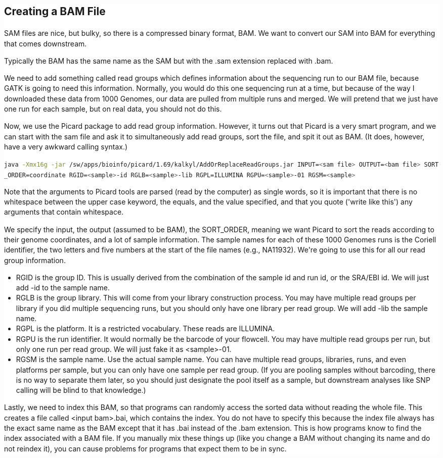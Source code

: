 ## Creating a BAM File

SAM files are nice, but bulky, so there is a compressed binary format, BAM.
We want to convert our SAM into BAM for everything that comes downstream.

Typically the BAM has the same name as the SAM but with the .sam extension replaced with .bam.

We need to add something called read groups which defines information about the sequencing run to our BAM file, because GATK is going to need this information.
Normally, you would do this one sequencing run at a time, but because of the way I downloaded these data from 1000 Genomes, our data are pulled from multiple runs and merged.
We will pretend that we just have one run for each sample, but on real data, you should not do this.

Now, we use the Picard package to add read group information.
However, it turns out that Picard is a very smart program, and we can start with the sam file and ask it to simultaneously add read groups, sort the file, and spit it out as BAM.
(It does, however, have a very awkward calling syntax.)

```bash
java -Xmx16g -jar /sw/apps/bioinfo/picard/1.69/kalkyl/AddOrReplaceReadGroups.jar INPUT=<sam file> OUTPUT=<bam file> SORT_ORDER=coordinate RGID=<sample>-id RGLB=<sample>-lib RGPL=ILLUMINA RGPU=<sample>-01 RGSM=<sample>
```

Note that the arguments to Picard tools are parsed (read by the computer) as single words, so it is important that there is no whitespace between the upper case keyword, the equals, and the value specified, and that you quote ('write like this') any arguments that contain whitespace.

We specify the input, the output (assumed to be BAM), the SORT_ORDER, meaning we want Picard to sort the reads according to their genome coordinates, and a lot of sample information.
The sample names for each of these 1000 Genomes runs is the Coriell identifier, the two letters and five numbers at the start of the file names (e.g., NA11932).
We're going to use this for all our read group information.

* RGID is the group ID. This is usually derived from the combination of the sample id and run id, or the SRA/EBI id. We will just add -id to the sample name.
* RGLB is the group library. This will come from your library construction process. You may have multiple read groups per library if you did multiple sequencing runs, but you should only have one library per read group. We will add -lib the sample name.
* RGPL is the platform. It is a restricted vocabulary. These reads are ILLUMINA.
* RGPU is the run identifier. It would normally be the barcode of your flowcell. You may have multiple read groups per run, but only one run per read group. We will just fake it as &lt;sample&gt;-01.
* RGSM is the sample name. Use the actual sample name. You can have multiple read groups, libraries, runs, and even platforms per sample, but you can only have one sample per read group. (If you are pooling samples without barcoding, there is no way to separate them later, so you should just designate the pool itself as a sample, but downstream analyses like SNP calling will be blind to that knowledge.) 

Lastly, we need to index this BAM, so that programs can randomly access the sorted data without reading the whole file.
This creates a file called &lt;input bam&gt;.bai, which contains the index.
You do not have to specify this because the index file always has the exact same name as the BAM except that it has .bai instead of the .bam extension.
This is how programs know to find the index associated with a BAM file.
If you manually mix these things up (like you change a BAM without changing its name and do not reindex it), you can cause problems for programs that expect them to be in sync.
